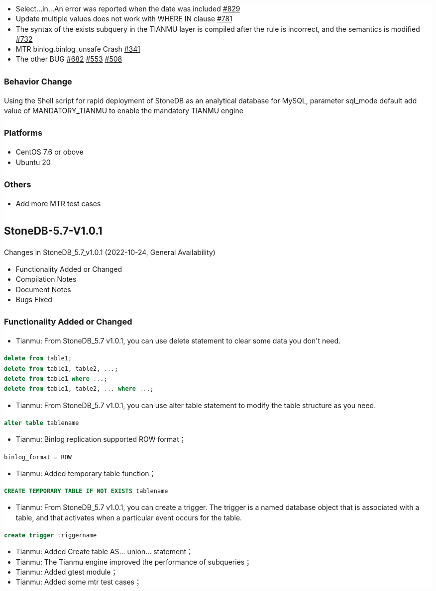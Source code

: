 - Select...in...An error was reported when the date was included [#829](https://github.com/stoneatom/stonedb/issues/829)
- Update multiple values does not work with WHERE IN clause [#781](https://github.com/stoneatom/stonedb/issues/781)
- The syntax of the exists subquery in the TIANMU layer is compiled after the rule is incorrect, and the semantics is modified [#732](https://github.com/stoneatom/stonedb/issues/732)
- MTR binlog.binlog_unsafe Crash [#341](https://github.com/stoneatom/stonedb/issues/341)
- The other BUG [#682](https://github.com/stoneatom/stonedb/issues/682) [#553](https://github.com/stoneatom/stonedb/issues/553) [#508](https://github.com/stoneatom/stonedb/issues/508)
### Behavior Change
Using the Shell script for rapid deployment of  StoneDB as an analytical database for MySQL, parameter sql_mode default add  value of MANDATORY_TIANMU to enable the mandatory TIANMU engine

### Platforms

- CentOS 7.6 or obove
- Ubuntu 20

### Others

- Add more MTR test cases


## StoneDB-5.7-V1.0.1
Changes in StoneDB_5.7_v1.0.1 (2022-10-24, General Availability)
- Functionality Added or Changed
- Compilation Notes
- Document Notes
- Bugs Fixed

### Functionality Added or Changed
- Tianmu:  From StoneDB_5.7 v1.0.1,  you can use delete statement to clear some data you don't need.
```sql
delete from table1;
delete from table1, table2, ...;
delete from table1 where ...;
delete from table1, table2, ... where ...;
```
- Tianmu:  From StoneDB_5.7 v1.0.1,  you can use alter table statement to modify the table structure as you need.
```sql
alter table tablename
```
- Tianmu:  Binlog replication supported ROW format；
```shell
binlog_format = ROW
```
- Tianmu: Added temporary table function；
```sql
CREATE TEMPORARY TABLE IF NOT EXISTS tablename
```
- Tianmu: From StoneDB_5.7 v1.0.1, you can create a trigger.  The trigger is a named database object that is associated with a table, and that activates when a particular event occurs for the table.
```sql
create trigger triggername
```
- Tianmu: Added  Create table AS... union...  statement；
- Tianmu: The Tianmu engine improved the performance of subqueries；
- Tianmu: Added gtest module；
- Tianmu: Added some mtr test cases；
